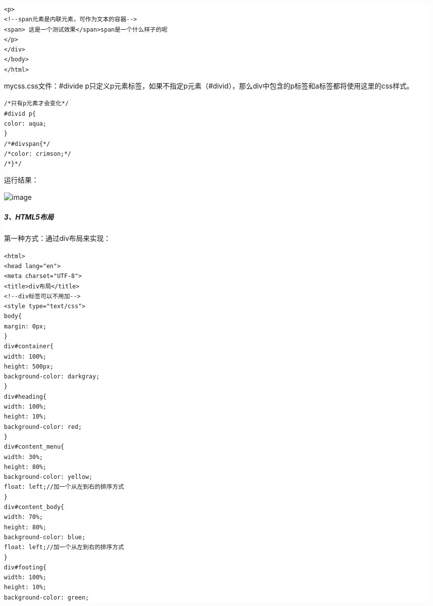 ```
<p>
<!--span元素是内联元素，可作为文本的容器-->
<span> 这是一个测试效果</span>span是一个什么样子的呢
</p>
</div>
</body>
</html>
```

mycss.css文件：#divide p只定义p元素标签，如果不指定p元素（#divid），那么div中包含的p标签和a标签都将使用这里的css样式。


```
/*只有p元素才会变化*/
#divid p{
color: aqua;
}
/*#divspan{*/
/*color: crimson;*/
/*}*/
```

运行结果：

![image](http://p1.pstatp.com/large/101f0002178710991889)

##### 3、HTML5布局

第一种方式：通过div布局来实现：


```
<html>
<head lang="en">
<meta charset="UTF-8">
<title>div布局</title>
<!--div标签可以不用加-->
<style type="text/css">
body{
margin: 0px;
}
div#container{
width: 100%;
height: 500px;
background-color: darkgray;
}
div#heading{
width: 100%;
height: 10%;
background-color: red;
}
div#content_menu{
width: 30%;
height: 80%;
background-color: yellow;
float: left;//加一个从左到右的排序方式
}
div#content_body{
width: 70%;
height: 80%;
background-color: blue;
float: left;//加一个从左到右的排序方式
}
div#footing{
width: 100%;
height: 10%;
background-color: green;
```